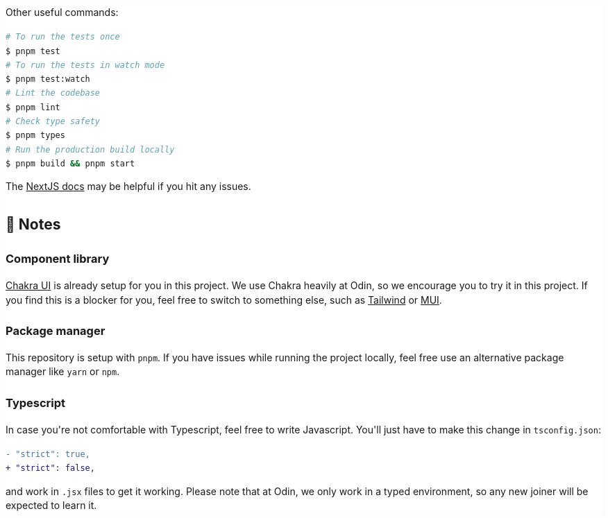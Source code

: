 Other useful commands:

```bash
# To run the tests once
$ pnpm test
# To run the tests in watch mode
$ pnpm test:watch
# Lint the codebase
$ pnpm lint
# Check type safety
$ pnpm types
# Run the production build locally
$ pnpm build && pnpm start
```

The [NextJS docs](https://nextjs.org/docs/getting-started) may be helpful if you hit any issues.

## 💬 Notes

### Component library

[Chakra UI](chakra-ui.com/) is already setup for you in this project. We use Chakra heavily at Odin, so we encourage you to try it in this project. If you find this is a blocker for you, feel free to switch to something else, such as [Tailwind](tailwindcss.com/) or [MUI](http://mui.com/).

### Package manager

This repository is setup with `pnpm`. If you have issues while running the project locally, feel free use an alternative package manager like `yarn` or `npm`.

### Typescript

In case you're not comfortable with Typescript, feel free to write Javascript. You'll just have to make this change in `tsconfig.json`:

```diff
- "strict": true,
+ "strict": false,
```

and work in `.jsx` files to get it working. Please note that at Odin, we only work in a typed environment, so any new joiner will be expected to learn it.

